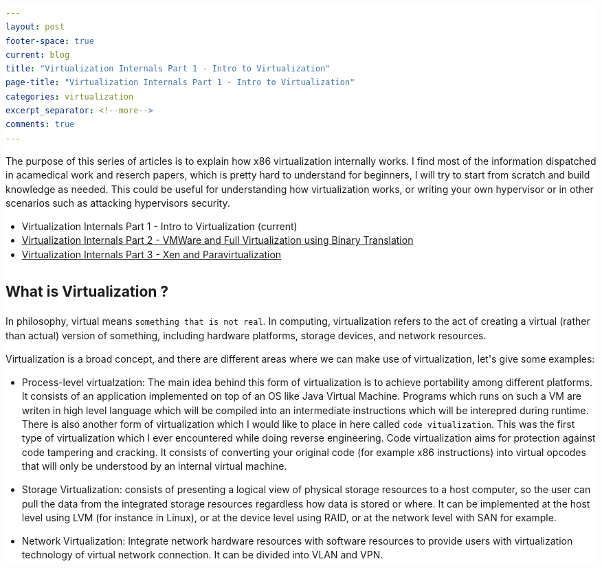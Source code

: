 ```yaml
---
layout: post
footer-space: true
current: blog
title: "Virtualization Internals Part 1 - Intro to Virtualization"
page-title: "Virtualization Internals Part 1 - Intro to Virtualization"
categories: virtualization
excerpt_separator: <!--more-->
comments: true
---
```


The purpose of this series of articles is to explain how x86 virtualization internally works. I find most of the information dispatched in acamedical work and reserch papers, which is pretty hard to understand for beginners, I will try to start from scratch and build knowledge as needed. This could be useful for understanding how virtualization works, or writing your own hypervisor or in other scenarios such as attacking hypervisors security.



- Virtualization Internals Part 1 - Intro to Virtualization (current)
- [Virtualization Internals Part 2 - VMWare and Full Virtualization using Binary Translation](https://saferwall.com/blog/virtualization-internals-part-2-vmware-and-virtualization-using-binary-translation)
- [Virtualization Internals Part 3 - Xen and Paravirtualization](https://saferwall.com/blog/virtualization-internals-part-3-xen-and-paravirtualization)

## What is Virtualization ?

In philosophy, virtual means `something that is not real`. In computing, virtualization refers to the act of creating a virtual (rather than actual) version of something, including hardware platforms, storage devices, and network resources.

Virtualization is a broad concept, and there are different areas where we can make use of virtualization, let's give some examples:

- Process-level virtualzation: The main idea behind this form of virtualization is to achieve portability among different platforms. It consists of an application implemented on top of an OS like Java Virtual Machine. Programs which runs on such a VM are writen in high level language which will be compiled into an intermediate instructions which will be interepred during runtime. There is also another form of virtualization which I would like to place in here called `code vitualization`. This was the first type of virtualization which I ever encountered while doing reverse engineering. Code virtualization aims for protection against code tampering and cracking. It consists of converting your original code (for example x86 instructions) into virtual opcodes that will only be understood by an internal virtual machine.

- Storage Virtualization: consists of presenting a logical view of physical storage resources to a host computer, so the user can pull the data from the integrated storage resources regardless how data is stored or where. It can be implemented at the host level using LVM (for instance in Linux), or at the device level using RAID, or at the network level with SAN for example.

- Network Virtualization: Integrate network hardware resources with software resources to provide users with virtualization technology of virtual network connection. It can be divided into VLAN and VPN.
